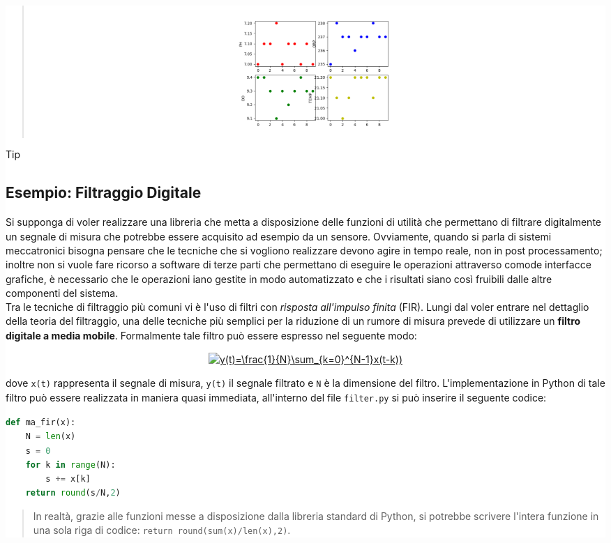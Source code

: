 > <p align="center"><img width=30% src="images/Figure_5.png"></p>


> [!TIP]
>
> ## Esempio: Filtraggio Digitale
>
> Si supponga di voler realizzare una libreria che metta a disposizione delle funzioni di utilità che permettano di filtrare digitalmente un segnale di misura che potrebbe essere acquisito ad esempio da un sensore. Ovviamente, quando si parla di sistemi meccatronici bisogna pensare che le tecniche che si vogliono realizzare devono agire in tempo reale, non in post processamento; inoltre non si vuole fare ricorso a software di terze parti che permettano di eseguire le operazioni attraverso comode interfacce grafiche, è necessario che le operazioni iano gestite in modo automatizzato e che i risultati siano così fruibili dalle altre componenti del sistema.  
> Tra le tecniche di filtraggio più comuni vi è l'uso di filtri con _risposta all'impulso finita_ (FIR). Lungi dal voler entrare nel dettaglio della teoria del filtraggio, una delle tecniche più semplici per la riduzione di un rumore di misura prevede di utilizzare un **filtro digitale a media mobile**. Formalmente tale filtro può essere espresso nel seguente modo:  
> <center> <a href="https://www.codecogs.com/eqnedit.php?latex=y(t)=\frac{1}{N}\sum_{k=0}^{N-1}x(t-k)" target="_blank"><img src="https://latex.codecogs.com/gif.latex?y(t)=\frac{1}{N}\sum_{k=0}^{N-1}x(t-k)" title="y(t)=\frac{1}{N}\sum_{k=0}^{N-1}x(t-k))" /></a> </center>
>  
> dove `x(t)` rappresenta il segnale di misura, `y(t)` il segnale filtrato e `N` è la dimensione del filtro. L'implementazione in Python di tale filtro può essere realizzata in maniera quasi immediata, all'interno del file `filter.py` si può inserire il seguente codice:
> ```python
> def ma_fir(x):
>     N = len(x)
>     s = 0
>     for k in range(N):
>         s += x[k]
>     return round(s/N,2)
> ```
>
> > In realtà, grazie alle funzioni messe a disposizione dalla libreria standard di Python, si potrebbe scrivere l'intera funzione in una sola riga di codice: `return round(sum(x)/len(x),2)`.
>